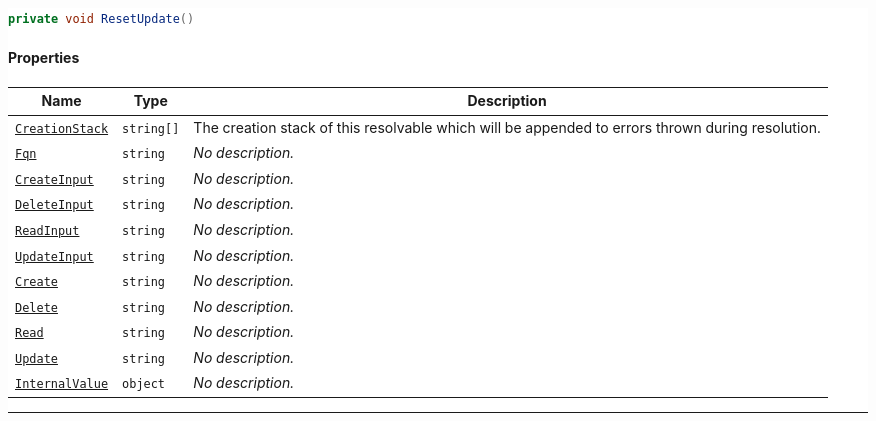 ```csharp
private void ResetUpdate()
```


#### Properties <a name="Properties" id="Properties"></a>

| **Name** | **Type** | **Description** |
| --- | --- | --- |
| <code><a href="#@cdktf/provider-azurerm.springCloudAppDynamicsApplicationPerformanceMonitoring.SpringCloudAppDynamicsApplicationPerformanceMonitoringTimeoutsOutputReference.property.creationStack">CreationStack</a></code> | <code>string[]</code> | The creation stack of this resolvable which will be appended to errors thrown during resolution. |
| <code><a href="#@cdktf/provider-azurerm.springCloudAppDynamicsApplicationPerformanceMonitoring.SpringCloudAppDynamicsApplicationPerformanceMonitoringTimeoutsOutputReference.property.fqn">Fqn</a></code> | <code>string</code> | *No description.* |
| <code><a href="#@cdktf/provider-azurerm.springCloudAppDynamicsApplicationPerformanceMonitoring.SpringCloudAppDynamicsApplicationPerformanceMonitoringTimeoutsOutputReference.property.createInput">CreateInput</a></code> | <code>string</code> | *No description.* |
| <code><a href="#@cdktf/provider-azurerm.springCloudAppDynamicsApplicationPerformanceMonitoring.SpringCloudAppDynamicsApplicationPerformanceMonitoringTimeoutsOutputReference.property.deleteInput">DeleteInput</a></code> | <code>string</code> | *No description.* |
| <code><a href="#@cdktf/provider-azurerm.springCloudAppDynamicsApplicationPerformanceMonitoring.SpringCloudAppDynamicsApplicationPerformanceMonitoringTimeoutsOutputReference.property.readInput">ReadInput</a></code> | <code>string</code> | *No description.* |
| <code><a href="#@cdktf/provider-azurerm.springCloudAppDynamicsApplicationPerformanceMonitoring.SpringCloudAppDynamicsApplicationPerformanceMonitoringTimeoutsOutputReference.property.updateInput">UpdateInput</a></code> | <code>string</code> | *No description.* |
| <code><a href="#@cdktf/provider-azurerm.springCloudAppDynamicsApplicationPerformanceMonitoring.SpringCloudAppDynamicsApplicationPerformanceMonitoringTimeoutsOutputReference.property.create">Create</a></code> | <code>string</code> | *No description.* |
| <code><a href="#@cdktf/provider-azurerm.springCloudAppDynamicsApplicationPerformanceMonitoring.SpringCloudAppDynamicsApplicationPerformanceMonitoringTimeoutsOutputReference.property.delete">Delete</a></code> | <code>string</code> | *No description.* |
| <code><a href="#@cdktf/provider-azurerm.springCloudAppDynamicsApplicationPerformanceMonitoring.SpringCloudAppDynamicsApplicationPerformanceMonitoringTimeoutsOutputReference.property.read">Read</a></code> | <code>string</code> | *No description.* |
| <code><a href="#@cdktf/provider-azurerm.springCloudAppDynamicsApplicationPerformanceMonitoring.SpringCloudAppDynamicsApplicationPerformanceMonitoringTimeoutsOutputReference.property.update">Update</a></code> | <code>string</code> | *No description.* |
| <code><a href="#@cdktf/provider-azurerm.springCloudAppDynamicsApplicationPerformanceMonitoring.SpringCloudAppDynamicsApplicationPerformanceMonitoringTimeoutsOutputReference.property.internalValue">InternalValue</a></code> | <code>object</code> | *No description.* |

---

